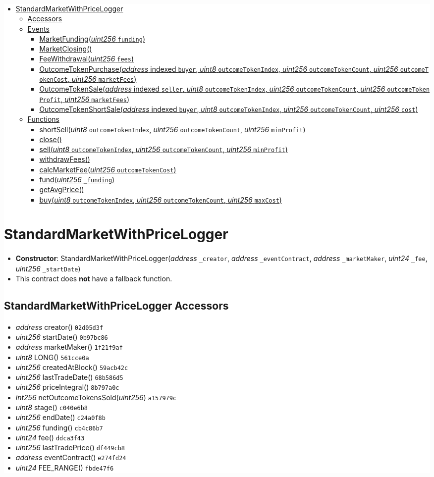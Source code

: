 * [StandardMarketWithPriceLogger](#standardmarketwithpricelogger)
  * [Accessors](#standardmarketwithpricelogger-accessors)
  * [Events](#standardmarketwithpricelogger-events)
    * [MarketFunding(*uint256* `funding`)](#marketfundinguint256-funding)
    * [MarketClosing()](#marketclosing)
    * [FeeWithdrawal(*uint256* `fees`)](#feewithdrawaluint256-fees)
    * [OutcomeTokenPurchase(*address* indexed `buyer`, *uint8* `outcomeTokenIndex`, *uint256* `outcomeTokenCount`, *uint256* `outcomeTokenCost`, *uint256* `marketFees`)](#outcometokenpurchaseaddress-indexed-buyer-uint8-outcometokenindex-uint256-outcometokencount-uint256-outcometokencost-uint256-marketfees)
    * [OutcomeTokenSale(*address* indexed `seller`, *uint8* `outcomeTokenIndex`, *uint256* `outcomeTokenCount`, *uint256* `outcomeTokenProfit`, *uint256* `marketFees`)](#outcometokensaleaddress-indexed-seller-uint8-outcometokenindex-uint256-outcometokencount-uint256-outcometokenprofit-uint256-marketfees)
    * [OutcomeTokenShortSale(*address* indexed `buyer`, *uint8* `outcomeTokenIndex`, *uint256* `outcomeTokenCount`, *uint256* `cost`)](#outcometokenshortsaleaddress-indexed-buyer-uint8-outcometokenindex-uint256-outcometokencount-uint256-cost)
  * [Functions](#standardmarketwithpricelogger-functions)
    * [shortSell(*uint8* `outcomeTokenIndex`, *uint256* `outcomeTokenCount`, *uint256* `minProfit`)](#shortselluint8-outcometokenindex-uint256-outcometokencount-uint256-minprofit)
    * [close()](#close)
    * [sell(*uint8* `outcomeTokenIndex`, *uint256* `outcomeTokenCount`, *uint256* `minProfit`)](#selluint8-outcometokenindex-uint256-outcometokencount-uint256-minprofit)
    * [withdrawFees()](#withdrawfees)
    * [calcMarketFee(*uint256* `outcomeTokenCost`)](#calcmarketfeeuint256-outcometokencost)
    * [fund(*uint256* `_funding`)](#funduint256-_funding)
    * [getAvgPrice()](#getavgprice)
    * [buy(*uint8* `outcomeTokenIndex`, *uint256* `outcomeTokenCount`, *uint256* `maxCost`)](#buyuint8-outcometokenindex-uint256-outcometokencount-uint256-maxcost)

# StandardMarketWithPriceLogger

- **Constructor**: StandardMarketWithPriceLogger(*address* `_creator`, *address* `_eventContract`, *address* `_marketMaker`, *uint24* `_fee`, *uint256* `_startDate`)
- This contract does **not** have a fallback function.

## StandardMarketWithPriceLogger Accessors

* *address* creator() `02d05d3f`
* *uint256* startDate() `0b97bc86`
* *address* marketMaker() `1f21f9af`
* *uint8* LONG() `561cce0a`
* *uint256* createdAtBlock() `59acb42c`
* *uint256* lastTradeDate() `68b586d5`
* *uint256* priceIntegral() `8b797a0c`
* *int256* netOutcomeTokensSold(*uint256*) `a157979c`
* *uint8* stage() `c040e6b8`
* *uint256* endDate() `c24a0f8b`
* *uint256* funding() `cb4c86b7`
* *uint24* fee() `ddca3f43`
* *uint256* lastTradePrice() `df449cb8`
* *address* eventContract() `e274fd24`
* *uint24* FEE_RANGE() `fbde47f6`
